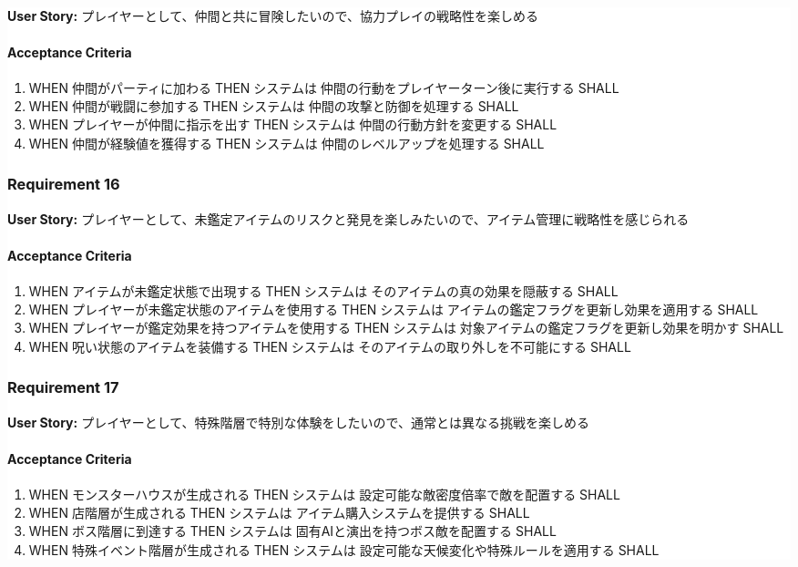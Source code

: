 **User Story:** プレイヤーとして、仲間と共に冒険したいので、協力プレイの戦略性を楽しめる

#### Acceptance Criteria

1. WHEN 仲間がパーティに加わる THEN システムは 仲間の行動をプレイヤーターン後に実行する SHALL
2. WHEN 仲間が戦闘に参加する THEN システムは 仲間の攻撃と防御を処理する SHALL
3. WHEN プレイヤーが仲間に指示を出す THEN システムは 仲間の行動方針を変更する SHALL
4. WHEN 仲間が経験値を獲得する THEN システムは 仲間のレベルアップを処理する SHALL

### Requirement 16

**User Story:** プレイヤーとして、未鑑定アイテムのリスクと発見を楽しみたいので、アイテム管理に戦略性を感じられる

#### Acceptance Criteria

1. WHEN アイテムが未鑑定状態で出現する THEN システムは そのアイテムの真の効果を隠蔽する SHALL
2. WHEN プレイヤーが未鑑定状態のアイテムを使用する THEN システムは アイテムの鑑定フラグを更新し効果を適用する SHALL
3. WHEN プレイヤーが鑑定効果を持つアイテムを使用する THEN システムは 対象アイテムの鑑定フラグを更新し効果を明かす SHALL
4. WHEN 呪い状態のアイテムを装備する THEN システムは そのアイテムの取り外しを不可能にする SHALL

### Requirement 17

**User Story:** プレイヤーとして、特殊階層で特別な体験をしたいので、通常とは異なる挑戦を楽しめる

#### Acceptance Criteria

1. WHEN モンスターハウスが生成される THEN システムは 設定可能な敵密度倍率で敵を配置する SHALL
2. WHEN 店階層が生成される THEN システムは アイテム購入システムを提供する SHALL
3. WHEN ボス階層に到達する THEN システムは 固有AIと演出を持つボス敵を配置する SHALL
4. WHEN 特殊イベント階層が生成される THEN システムは 設定可能な天候変化や特殊ルールを適用する SHALL